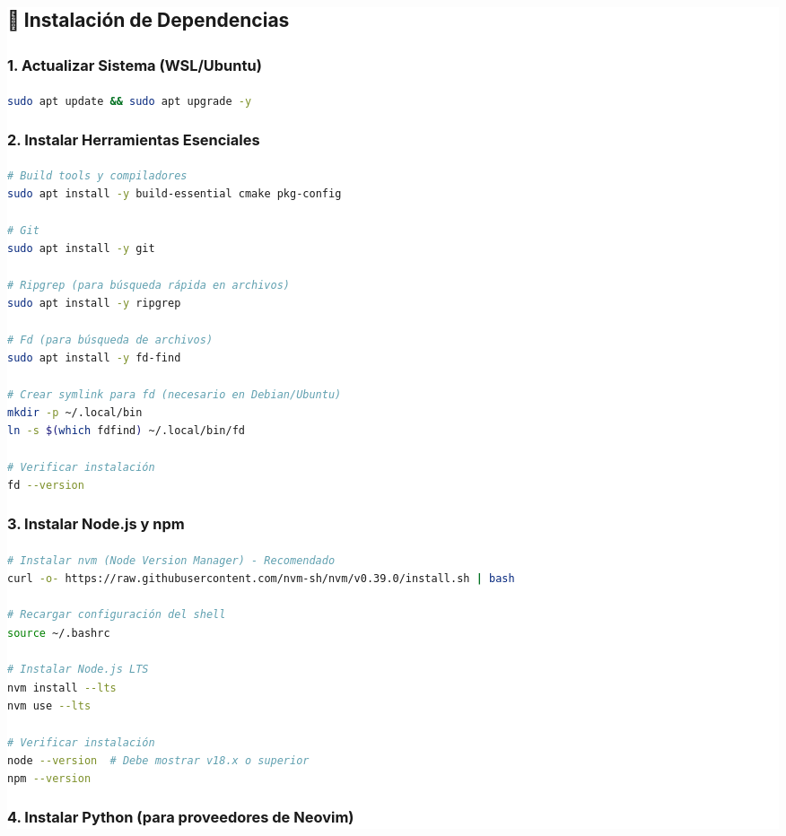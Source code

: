 
## 🔧 Instalación de Dependencias

### 1. Actualizar Sistema (WSL/Ubuntu)

```bash
sudo apt update && sudo apt upgrade -y
```

### 2. Instalar Herramientas Esenciales

```bash
# Build tools y compiladores
sudo apt install -y build-essential cmake pkg-config

# Git
sudo apt install -y git

# Ripgrep (para búsqueda rápida en archivos)
sudo apt install -y ripgrep

# Fd (para búsqueda de archivos)
sudo apt install -y fd-find

# Crear symlink para fd (necesario en Debian/Ubuntu)
mkdir -p ~/.local/bin
ln -s $(which fdfind) ~/.local/bin/fd

# Verificar instalación
fd --version
```

### 3. Instalar Node.js y npm

```bash
# Instalar nvm (Node Version Manager) - Recomendado
curl -o- https://raw.githubusercontent.com/nvm-sh/nvm/v0.39.0/install.sh | bash

# Recargar configuración del shell
source ~/.bashrc

# Instalar Node.js LTS
nvm install --lts
nvm use --lts

# Verificar instalación
node --version  # Debe mostrar v18.x o superior
npm --version
```

### 4. Instalar Python (para proveedores de Neovim)
